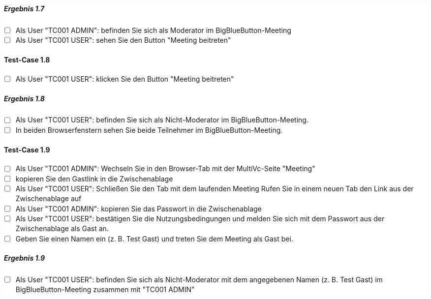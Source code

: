 ##### Ergebnis 1.7
- [ ] Als User "TC001 ADMIN": befinden Sie sich als Moderator im BigBlueButton-Meeting
- [ ] Als User "TC001 USER": sehen Sie den Button "Meeting beitreten"

#### Test-Case 1.8
- [ ] Als User "TC001 USER": klicken Sie den Button "Meeting beitreten"

##### Ergebnis 1.8
- [ ] Als User "TC001 USER": befinden Sie sich als Nicht-Moderator im BigBlueButton-Meeting.
- [ ] In beiden Browserfenstern sehen Sie beide Teilnehmer im BigBlueButton-Meeting.
  
#### Test-Case 1.9
- [ ] Als User "TC001 ADMIN": Wechseln Sie in den Browser-Tab mit der MultiVc-Seite "Meeting"
- [ ] kopieren Sie den Gastlink in die Zwischenablage
- [ ] Als User "TC001 USER": 
  Schließen Sie den Tab mit dem laufenden Meeting
  Rufen Sie in einem neuen Tab den Link aus der Zwischenablage auf
- [ ] Als User "TC001 ADMIN": kopieren Sie das Passwort in die Zwischenablage
- [ ] Als User "TC001 USER": bestätigen Sie die Nutzungsbedingungen und melden Sie sich mit dem Passwort aus der Zwischenablage als Gast an.
- [ ] Geben Sie einen Namen ein (z. B. Test Gast) und treten Sie dem Meeting als Gast bei.

##### Ergebnis 1.9
- [ ] Als User "TC001 USER": befinden Sie sich als Nicht-Moderator mit dem angegebenen Namen (z. B. Test Gast) im BigBlueButton-Meeting zusammen mit "TC001 ADMIN"

  


